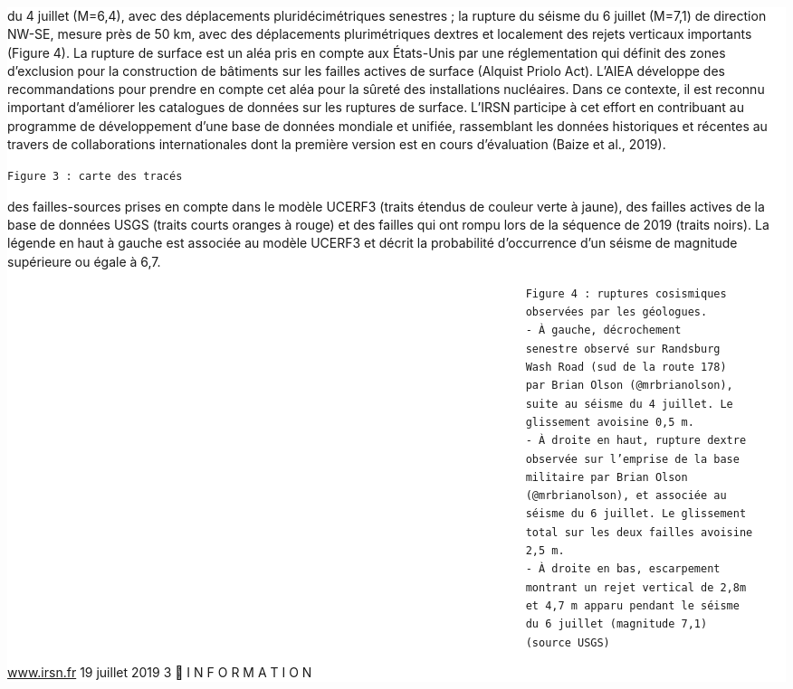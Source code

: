   du 4 juillet (M=6,4), avec des déplacements pluridécimétriques senestres ; la rupture du séisme du 6 juillet
   (M=7,1) de direction NW-SE, mesure près de 50 km, avec des déplacements plurimétriques dextres et
   localement des rejets verticaux importants (Figure 4).
   La rupture de surface est un aléa pris en compte aux États-Unis par une réglementation qui définit des zones
   d’exclusion pour la construction de bâtiments sur les failles actives de surface (Alquist Priolo Act). L’AIEA
   développe des recommandations pour prendre en compte cet aléa pour la sûreté des installations nucléaires.
   Dans ce contexte, il est reconnu important d’améliorer les catalogues de données sur les ruptures de surface.
   L’IRSN participe à cet effort en contribuant au programme de développement d’une base de données
   mondiale et unifiée, rassemblant les données historiques et récentes au travers de collaborations
   internationales dont la première version est en cours d’évaluation (Baize et al., 2019).



    Figure 3 : carte des tracés
  des failles-sources prises en
        compte dans le modèle
     UCERF3 (traits étendus de
   couleur verte à jaune), des
  failles actives de la base de
  données USGS (traits courts
        oranges à rouge) et des
      failles qui ont rompu lors
        de la séquence de 2019
  (traits noirs). La légende en
    haut à gauche est associée
  au modèle UCERF3 et décrit
   la probabilité d’occurrence
    d’un séisme de magnitude
    supérieure ou égale à 6,7.




                                                                                    Figure 4 : ruptures cosismiques
                                                                                    observées par les géologues.
                                                                                    - À gauche, décrochement
                                                                                    senestre observé sur Randsburg
                                                                                    Wash Road (sud de la route 178)
                                                                                    par Brian Olson (@mrbrianolson),
                                                                                    suite au séisme du 4 juillet. Le
                                                                                    glissement avoisine 0,5 m.
                                                                                    - À droite en haut, rupture dextre
                                                                                    observée sur l’emprise de la base
                                                                                    militaire par Brian Olson
                                                                                    (@mrbrianolson), et associée au
                                                                                    séisme du 6 juillet. Le glissement
                                                                                    total sur les deux failles avoisine
                                                                                    2,5 m.
                                                                                    - À droite en bas, escarpement
                                                                                    montrant un rejet vertical de 2,8m
                                                                                    et 4,7 m apparu pendant le séisme
                                                                                    du 6 juillet (magnitude 7,1)
                                                                                    (source USGS)
www.irsn.fr                                                                                            19 juillet 2019    3
                                                  I N F O R M A T I O N
